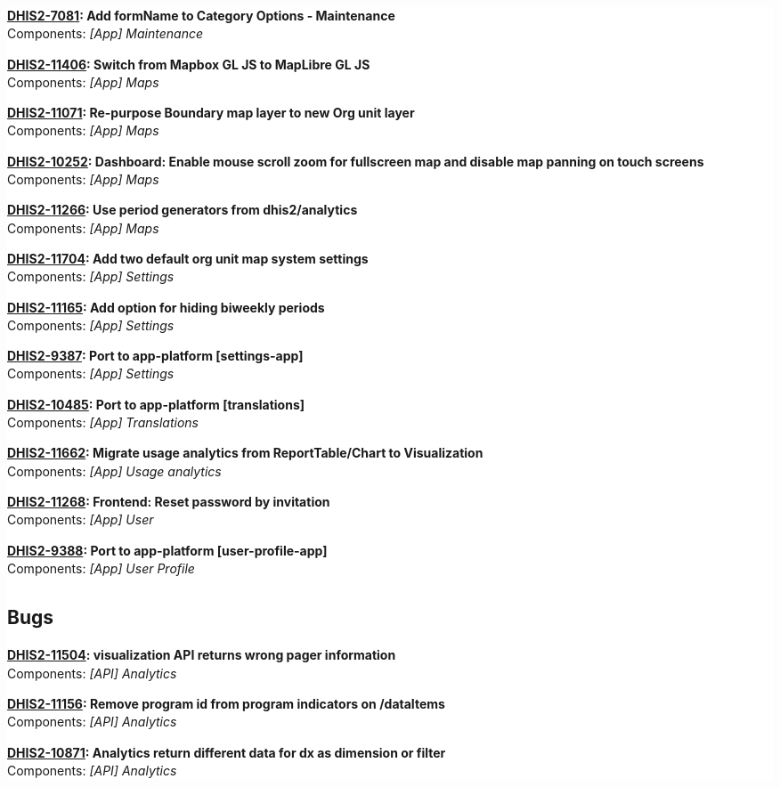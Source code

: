 **[DHIS2-7081](https://jira.dhis2.org/browse/DHIS2-7081): Add formName to Category Options - Maintenance**  
Components: _[App] Maintenance_

**[DHIS2-11406](https://jira.dhis2.org/browse/DHIS2-11406): Switch from Mapbox GL JS to MapLibre GL JS**  
Components: _[App] Maps_

**[DHIS2-11071](https://jira.dhis2.org/browse/DHIS2-11071): Re-purpose Boundary map layer to new Org unit layer**  
Components: _[App] Maps_

**[DHIS2-10252](https://jira.dhis2.org/browse/DHIS2-10252): Dashboard: Enable mouse scroll zoom for fullscreen map and disable map panning on touch screens**  
Components: _[App] Maps_

**[DHIS2-11266](https://jira.dhis2.org/browse/DHIS2-11266): Use period generators from dhis2/analytics**  
Components: _[App] Maps_

**[DHIS2-11704](https://jira.dhis2.org/browse/DHIS2-11704): Add two default org unit map system settings**  
Components: _[App] Settings_

**[DHIS2-11165](https://jira.dhis2.org/browse/DHIS2-11165): Add option for hiding biweekly periods**  
Components: _[App] Settings_

**[DHIS2-9387](https://jira.dhis2.org/browse/DHIS2-9387): Port to app-platform [settings-app]**  
Components: _[App] Settings_

**[DHIS2-10485](https://jira.dhis2.org/browse/DHIS2-10485): Port to app-platform [translations]**  
Components: _[App] Translations_

**[DHIS2-11662](https://jira.dhis2.org/browse/DHIS2-11662): Migrate usage analytics from ReportTable/Chart to Visualization**  
Components: _[App] Usage analytics_

**[DHIS2-11268](https://jira.dhis2.org/browse/DHIS2-11268): Frontend: Reset password by invitation**  
Components: _[App] User_

**[DHIS2-9388](https://jira.dhis2.org/browse/DHIS2-9388): Port to app-platform [user-profile-app]**  
Components: _[App] User Profile_

## Bugs

**[DHIS2-11504](https://jira.dhis2.org/browse/DHIS2-11504): visualization API returns wrong pager information**  
Components: _[API] Analytics_

**[DHIS2-11156](https://jira.dhis2.org/browse/DHIS2-11156): Remove program id from program indicators on /dataItems**  
Components: _[API] Analytics_

**[DHIS2-10871](https://jira.dhis2.org/browse/DHIS2-10871): Analytics return different data for dx as dimension or filter**  
Components: _[API] Analytics_
